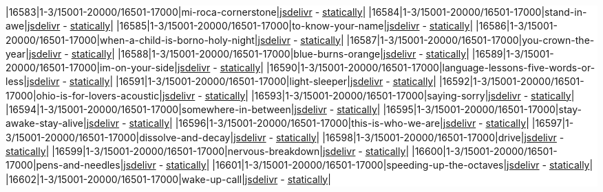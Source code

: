 |16583|1-3/15001-20000/16501-17000|mi-roca-cornerstone|[jsdelivr](https://cdn.jsdelivr.net/gh/dbchord/webp-c-1280x720_1-3/15001-20000/16501-17000/mi-roca-cornerstone.webp) - [statically](https://cdn.statically.io/gh/dbchord/webp-c-1280x720_1-3/img/15001-20000/16501-17000/mi-roca-cornerstone.webp)|
|16584|1-3/15001-20000/16501-17000|stand-in-awe|[jsdelivr](https://cdn.jsdelivr.net/gh/dbchord/webp-c-1280x720_1-3/15001-20000/16501-17000/stand-in-awe.webp) - [statically](https://cdn.statically.io/gh/dbchord/webp-c-1280x720_1-3/img/15001-20000/16501-17000/stand-in-awe.webp)|
|16585|1-3/15001-20000/16501-17000|to-know-your-name|[jsdelivr](https://cdn.jsdelivr.net/gh/dbchord/webp-c-1280x720_1-3/15001-20000/16501-17000/to-know-your-name.webp) - [statically](https://cdn.statically.io/gh/dbchord/webp-c-1280x720_1-3/img/15001-20000/16501-17000/to-know-your-name.webp)|
|16586|1-3/15001-20000/16501-17000|when-a-child-is-borno-holy-night|[jsdelivr](https://cdn.jsdelivr.net/gh/dbchord/webp-c-1280x720_1-3/15001-20000/16501-17000/when-a-child-is-borno-holy-night.webp) - [statically](https://cdn.statically.io/gh/dbchord/webp-c-1280x720_1-3/img/15001-20000/16501-17000/when-a-child-is-borno-holy-night.webp)|
|16587|1-3/15001-20000/16501-17000|you-crown-the-year|[jsdelivr](https://cdn.jsdelivr.net/gh/dbchord/webp-c-1280x720_1-3/15001-20000/16501-17000/you-crown-the-year.webp) - [statically](https://cdn.statically.io/gh/dbchord/webp-c-1280x720_1-3/img/15001-20000/16501-17000/you-crown-the-year.webp)|
|16588|1-3/15001-20000/16501-17000|blue-burns-orange|[jsdelivr](https://cdn.jsdelivr.net/gh/dbchord/webp-c-1280x720_1-3/15001-20000/16501-17000/blue-burns-orange.webp) - [statically](https://cdn.statically.io/gh/dbchord/webp-c-1280x720_1-3/img/15001-20000/16501-17000/blue-burns-orange.webp)|
|16589|1-3/15001-20000/16501-17000|im-on-your-side|[jsdelivr](https://cdn.jsdelivr.net/gh/dbchord/webp-c-1280x720_1-3/15001-20000/16501-17000/im-on-your-side.webp) - [statically](https://cdn.statically.io/gh/dbchord/webp-c-1280x720_1-3/img/15001-20000/16501-17000/im-on-your-side.webp)|
|16590|1-3/15001-20000/16501-17000|language-lessons-five-words-or-less|[jsdelivr](https://cdn.jsdelivr.net/gh/dbchord/webp-c-1280x720_1-3/15001-20000/16501-17000/language-lessons-five-words-or-less.webp) - [statically](https://cdn.statically.io/gh/dbchord/webp-c-1280x720_1-3/img/15001-20000/16501-17000/language-lessons-five-words-or-less.webp)|
|16591|1-3/15001-20000/16501-17000|light-sleeper|[jsdelivr](https://cdn.jsdelivr.net/gh/dbchord/webp-c-1280x720_1-3/15001-20000/16501-17000/light-sleeper.webp) - [statically](https://cdn.statically.io/gh/dbchord/webp-c-1280x720_1-3/img/15001-20000/16501-17000/light-sleeper.webp)|
|16592|1-3/15001-20000/16501-17000|ohio-is-for-lovers-acoustic|[jsdelivr](https://cdn.jsdelivr.net/gh/dbchord/webp-c-1280x720_1-3/15001-20000/16501-17000/ohio-is-for-lovers-acoustic.webp) - [statically](https://cdn.statically.io/gh/dbchord/webp-c-1280x720_1-3/img/15001-20000/16501-17000/ohio-is-for-lovers-acoustic.webp)|
|16593|1-3/15001-20000/16501-17000|saying-sorry|[jsdelivr](https://cdn.jsdelivr.net/gh/dbchord/webp-c-1280x720_1-3/15001-20000/16501-17000/saying-sorry.webp) - [statically](https://cdn.statically.io/gh/dbchord/webp-c-1280x720_1-3/img/15001-20000/16501-17000/saying-sorry.webp)|
|16594|1-3/15001-20000/16501-17000|somewhere-in-between|[jsdelivr](https://cdn.jsdelivr.net/gh/dbchord/webp-c-1280x720_1-3/15001-20000/16501-17000/somewhere-in-between.webp) - [statically](https://cdn.statically.io/gh/dbchord/webp-c-1280x720_1-3/img/15001-20000/16501-17000/somewhere-in-between.webp)|
|16595|1-3/15001-20000/16501-17000|stay-awake-stay-alive|[jsdelivr](https://cdn.jsdelivr.net/gh/dbchord/webp-c-1280x720_1-3/15001-20000/16501-17000/stay-awake-stay-alive.webp) - [statically](https://cdn.statically.io/gh/dbchord/webp-c-1280x720_1-3/img/15001-20000/16501-17000/stay-awake-stay-alive.webp)|
|16596|1-3/15001-20000/16501-17000|this-is-who-we-are|[jsdelivr](https://cdn.jsdelivr.net/gh/dbchord/webp-c-1280x720_1-3/15001-20000/16501-17000/this-is-who-we-are.webp) - [statically](https://cdn.statically.io/gh/dbchord/webp-c-1280x720_1-3/img/15001-20000/16501-17000/this-is-who-we-are.webp)|
|16597|1-3/15001-20000/16501-17000|dissolve-and-decay|[jsdelivr](https://cdn.jsdelivr.net/gh/dbchord/webp-c-1280x720_1-3/15001-20000/16501-17000/dissolve-and-decay.webp) - [statically](https://cdn.statically.io/gh/dbchord/webp-c-1280x720_1-3/img/15001-20000/16501-17000/dissolve-and-decay.webp)|
|16598|1-3/15001-20000/16501-17000|drive|[jsdelivr](https://cdn.jsdelivr.net/gh/dbchord/webp-c-1280x720_1-3/15001-20000/16501-17000/drive.webp) - [statically](https://cdn.statically.io/gh/dbchord/webp-c-1280x720_1-3/img/15001-20000/16501-17000/drive.webp)|
|16599|1-3/15001-20000/16501-17000|nervous-breakdown|[jsdelivr](https://cdn.jsdelivr.net/gh/dbchord/webp-c-1280x720_1-3/15001-20000/16501-17000/nervous-breakdown.webp) - [statically](https://cdn.statically.io/gh/dbchord/webp-c-1280x720_1-3/img/15001-20000/16501-17000/nervous-breakdown.webp)|
|16600|1-3/15001-20000/16501-17000|pens-and-needles|[jsdelivr](https://cdn.jsdelivr.net/gh/dbchord/webp-c-1280x720_1-3/15001-20000/16501-17000/pens-and-needles.webp) - [statically](https://cdn.statically.io/gh/dbchord/webp-c-1280x720_1-3/img/15001-20000/16501-17000/pens-and-needles.webp)|
|16601|1-3/15001-20000/16501-17000|speeding-up-the-octaves|[jsdelivr](https://cdn.jsdelivr.net/gh/dbchord/webp-c-1280x720_1-3/15001-20000/16501-17000/speeding-up-the-octaves.webp) - [statically](https://cdn.statically.io/gh/dbchord/webp-c-1280x720_1-3/img/15001-20000/16501-17000/speeding-up-the-octaves.webp)|
|16602|1-3/15001-20000/16501-17000|wake-up-call|[jsdelivr](https://cdn.jsdelivr.net/gh/dbchord/webp-c-1280x720_1-3/15001-20000/16501-17000/wake-up-call.webp) - [statically](https://cdn.statically.io/gh/dbchord/webp-c-1280x720_1-3/img/15001-20000/16501-17000/wake-up-call.webp)|